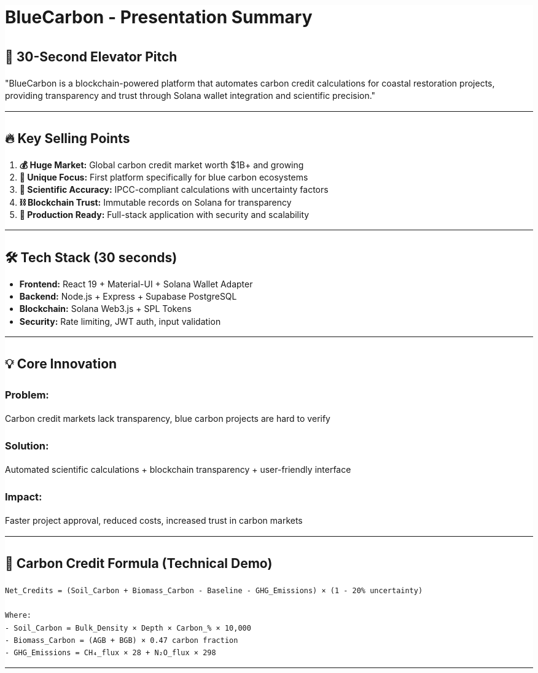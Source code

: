 # BlueCarbon - Presentation Summary

## 🎯 **30-Second Elevator Pitch**
"BlueCarbon is a blockchain-powered platform that automates carbon credit calculations for coastal restoration projects, providing transparency and trust through Solana wallet integration and scientific precision."

---

## 🔥 **Key Selling Points**

1. **💰 Huge Market:** Global carbon credit market worth $1B+ and growing
2. **🌊 Unique Focus:** First platform specifically for blue carbon ecosystems
3. **🔬 Scientific Accuracy:** IPCC-compliant calculations with uncertainty factors
4. **⛓️ Blockchain Trust:** Immutable records on Solana for transparency
5. **🚀 Production Ready:** Full-stack application with security and scalability

---

## 🛠️ **Tech Stack (30 seconds)**
- **Frontend:** React 19 + Material-UI + Solana Wallet Adapter
- **Backend:** Node.js + Express + Supabase PostgreSQL
- **Blockchain:** Solana Web3.js + SPL Tokens
- **Security:** Rate limiting, JWT auth, input validation

---

## 💡 **Core Innovation**

### **Problem:** 
Carbon credit markets lack transparency, blue carbon projects are hard to verify

### **Solution:** 
Automated scientific calculations + blockchain transparency + user-friendly interface

### **Impact:** 
Faster project approval, reduced costs, increased trust in carbon markets

---

## 🧮 **Carbon Credit Formula (Technical Demo)**

```
Net_Credits = (Soil_Carbon + Biomass_Carbon - Baseline - GHG_Emissions) × (1 - 20% uncertainty)

Where:
- Soil_Carbon = Bulk_Density × Depth × Carbon_% × 10,000
- Biomass_Carbon = (AGB + BGB) × 0.47 carbon fraction
- GHG_Emissions = CH₄_flux × 28 + N₂O_flux × 298
```

---